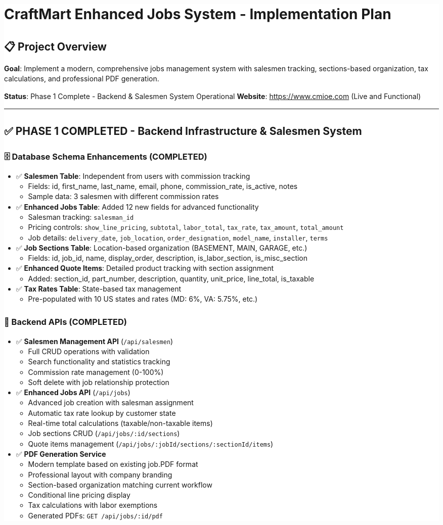 # CraftMart Enhanced Jobs System - Implementation Plan

## 📋 Project Overview
**Goal**: Implement a modern, comprehensive jobs management system with salesmen tracking, sections-based organization, tax calculations, and professional PDF generation.

**Status**: Phase 1 Complete - Backend & Salesmen System Operational
**Website**: https://www.cmioe.com (Live and Functional)

---

## ✅ **PHASE 1 COMPLETED** - Backend Infrastructure & Salesmen System

### 🗄️ Database Schema Enhancements (COMPLETED)
- ✅ **Salesmen Table**: Independent from users with commission tracking
  - Fields: id, first_name, last_name, email, phone, commission_rate, is_active, notes
  - Sample data: 3 salesmen with different commission rates
- ✅ **Enhanced Jobs Table**: Added 12 new fields for advanced functionality
  - Salesman tracking: `salesman_id`
  - Pricing controls: `show_line_pricing`, `subtotal`, `labor_total`, `tax_rate`, `tax_amount`, `total_amount`
  - Job details: `delivery_date`, `job_location`, `order_designation`, `model_name`, `installer`, `terms`
- ✅ **Job Sections Table**: Location-based organization (BASEMENT, MAIN, GARAGE, etc.)
  - Fields: id, job_id, name, display_order, description, is_labor_section, is_misc_section
- ✅ **Enhanced Quote Items**: Detailed product tracking with section assignment
  - Added: section_id, part_number, description, quantity, unit_price, line_total, is_taxable
- ✅ **Tax Rates Table**: State-based tax management
  - Pre-populated with 10 US states and rates (MD: 6%, VA: 5.75%, etc.)

### 🔧 Backend APIs (COMPLETED)
- ✅ **Salesmen Management API** (`/api/salesmen`)
  - Full CRUD operations with validation
  - Search functionality and statistics tracking
  - Commission rate management (0-100%)
  - Soft delete with job relationship protection
- ✅ **Enhanced Jobs API** (`/api/jobs`)
  - Advanced job creation with salesman assignment
  - Automatic tax rate lookup by customer state
  - Real-time total calculations (taxable/non-taxable items)
  - Job sections CRUD (`/api/jobs/:id/sections`)
  - Quote items management (`/api/jobs/:jobId/sections/:sectionId/items`)
- ✅ **PDF Generation Service**
  - Modern template based on existing job.PDF format
  - Professional layout with company branding
  - Section-based organization matching current workflow
  - Conditional line pricing display
  - Tax calculations with labor exemptions
  - Generated PDFs: `GET /api/jobs/:id/pdf`
